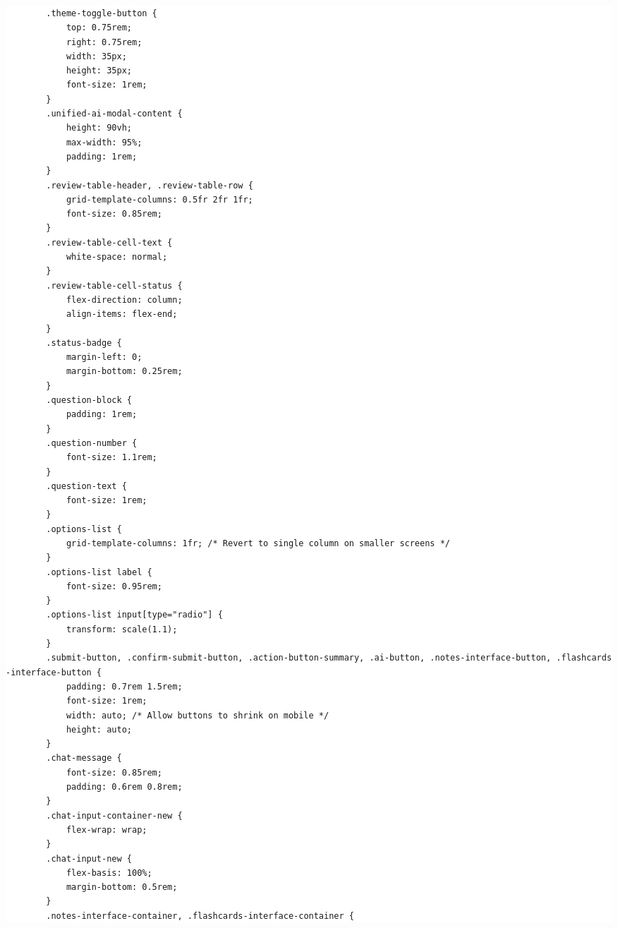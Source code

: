             .theme-toggle-button {
                top: 0.75rem;
                right: 0.75rem;
                width: 35px;
                height: 35px;
                font-size: 1rem;
            }
            .unified-ai-modal-content {
                height: 90vh;
                max-width: 95%;
                padding: 1rem;
            }
            .review-table-header, .review-table-row {
                grid-template-columns: 0.5fr 2fr 1fr;
                font-size: 0.85rem;
            }
            .review-table-cell-text {
                white-space: normal;
            }
            .review-table-cell-status {
                flex-direction: column;
                align-items: flex-end;
            }
            .status-badge {
                margin-left: 0;
                margin-bottom: 0.25rem;
            }
            .question-block {
                padding: 1rem;
            }
            .question-number {
                font-size: 1.1rem;
            }
            .question-text {
                font-size: 1rem;
            }
            .options-list {
                grid-template-columns: 1fr; /* Revert to single column on smaller screens */
            }
            .options-list label {
                font-size: 0.95rem;
            }
            .options-list input[type="radio"] {
                transform: scale(1.1);
            }
            .submit-button, .confirm-submit-button, .action-button-summary, .ai-button, .notes-interface-button, .flashcards-interface-button {
                padding: 0.7rem 1.5rem;
                font-size: 1rem;
                width: auto; /* Allow buttons to shrink on mobile */
                height: auto;
            }
            .chat-message {
                font-size: 0.85rem;
                padding: 0.6rem 0.8rem;
            }
            .chat-input-container-new {
                flex-wrap: wrap;
            }
            .chat-input-new {
                flex-basis: 100%;
                margin-bottom: 0.5rem;
            }
            .notes-interface-container, .flashcards-interface-container {